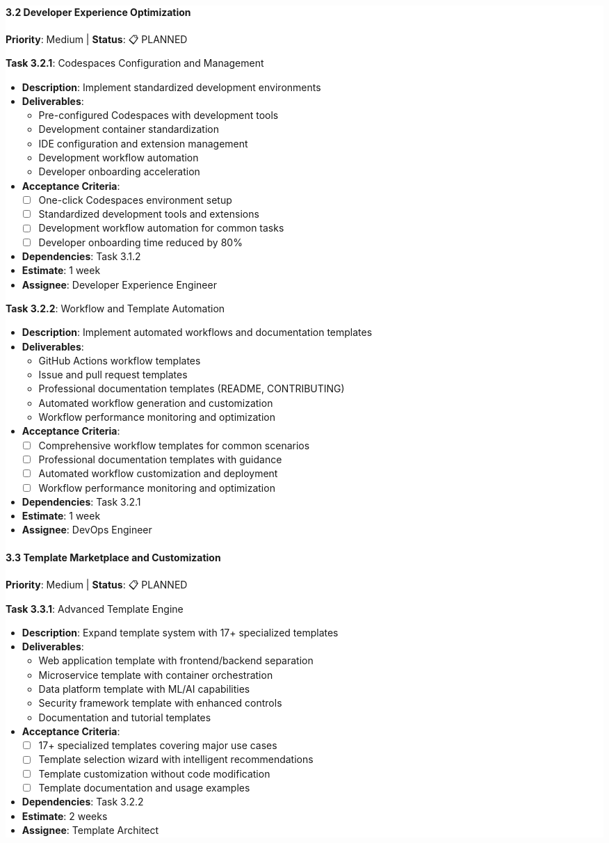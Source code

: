 #### 3.2 Developer Experience Optimization
**Priority**: Medium | **Status**: 📋 PLANNED

**Task 3.2.1**: Codespaces Configuration and Management
- **Description**: Implement standardized development environments
- **Deliverables**:
  - Pre-configured Codespaces with development tools
  - Development container standardization
  - IDE configuration and extension management
  - Development workflow automation
  - Developer onboarding acceleration
- **Acceptance Criteria**:
  - [ ] One-click Codespaces environment setup
  - [ ] Standardized development tools and extensions
  - [ ] Development workflow automation for common tasks
  - [ ] Developer onboarding time reduced by 80%
- **Dependencies**: Task 3.1.2
- **Estimate**: 1 week
- **Assignee**: Developer Experience Engineer

**Task 3.2.2**: Workflow and Template Automation
- **Description**: Implement automated workflows and documentation templates
- **Deliverables**:
  - GitHub Actions workflow templates
  - Issue and pull request templates
  - Professional documentation templates (README, CONTRIBUTING)
  - Automated workflow generation and customization
  - Workflow performance monitoring and optimization
- **Acceptance Criteria**:
  - [ ] Comprehensive workflow templates for common scenarios
  - [ ] Professional documentation templates with guidance
  - [ ] Automated workflow customization and deployment
  - [ ] Workflow performance monitoring and optimization
- **Dependencies**: Task 3.2.1
- **Estimate**: 1 week
- **Assignee**: DevOps Engineer

#### 3.3 Template Marketplace and Customization
**Priority**: Medium | **Status**: 📋 PLANNED

**Task 3.3.1**: Advanced Template Engine
- **Description**: Expand template system with 17+ specialized templates
- **Deliverables**:
  - Web application template with frontend/backend separation
  - Microservice template with container orchestration
  - Data platform template with ML/AI capabilities
  - Security framework template with enhanced controls
  - Documentation and tutorial templates
- **Acceptance Criteria**:
  - [ ] 17+ specialized templates covering major use cases
  - [ ] Template selection wizard with intelligent recommendations
  - [ ] Template customization without code modification
  - [ ] Template documentation and usage examples
- **Dependencies**: Task 3.2.2
- **Estimate**: 2 weeks
- **Assignee**: Template Architect
